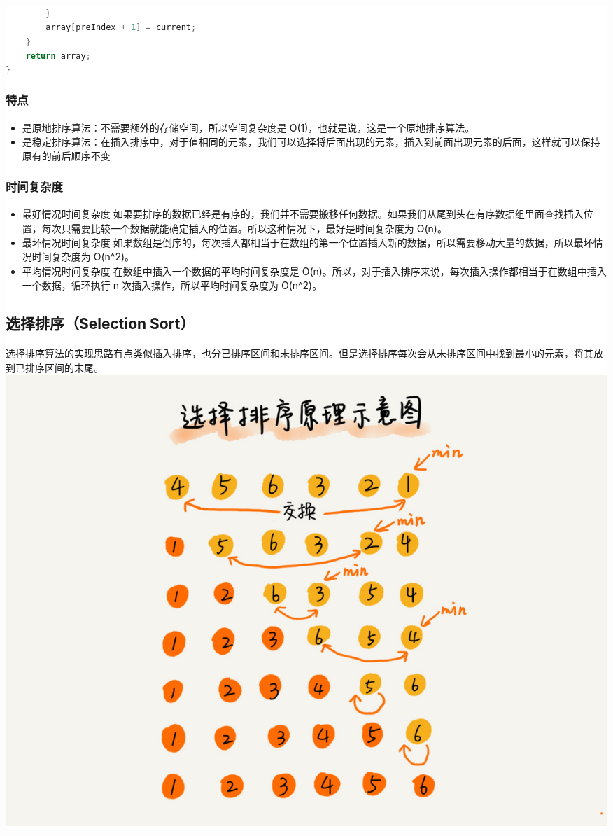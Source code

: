 ```java
        }
        array[preIndex + 1] = current;
    }
    return array;
}
```
### 特点
- 是原地排序算法：不需要额外的存储空间，所以空间复杂度是 O(1)，也就是说，这是一个原地排序算法。
- 是稳定排序算法：在插入排序中，对于值相同的元素，我们可以选择将后面出现的元素，插入到前面出现元素的后面，这样就可以保持原有的前后顺序不变

### 时间复杂度
- 最好情况时间复杂度
如果要排序的数据已经是有序的，我们并不需要搬移任何数据。如果我们从尾到头在有序数据组里面查找插入位置，每次只需要比较一个数据就能确定插入的位置。所以这种情况下，最好是时间复杂度为 O(n)。
- 最坏情况时间复杂度
如果数组是倒序的，每次插入都相当于在数组的第一个位置插入新的数据，所以需要移动大量的数据，所以最坏情况时间复杂度为 O(n^2)。
- 平均情况时间复杂度
在数组中插入一个数据的平均时间复杂度是 O(n)。所以，对于插入排序来说，每次插入操作都相当于在数组中插入一个数据，循环执行 n 次插入操作，所以平均时间复杂度为 O(n^2)。

## 选择排序（Selection Sort）
选择排序算法的实现思路有点类似插入排序，也分已排序区间和未排序区间。但是选择排序每次会从未排序区间中找到最小的元素，将其放到已排序区间的末尾。
![](../images/sort08.jpg)
